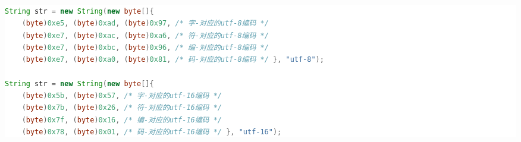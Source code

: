 ```java
String str = new String(new byte[]{
    (byte)0xe5, (byte)0xad, (byte)0x97, /* 字-对应的utf-8编码 */ 
    (byte)0xe7, (byte)0xac, (byte)0xa6, /* 符-对应的utf-8编码 */ 
	(byte)0xe7, (byte)0xbc, (byte)0x96, /* 编-对应的utf-8编码 */ 
	(byte)0xe7, (byte)0xa0, (byte)0x81, /* 码-对应的utf-8编码 */ }, "utf-8");

String str = new String(new byte[]{
    (byte)0x5b, (byte)0x57, /* 字-对应的utf-16编码 */ 
	(byte)0x7b, (byte)0x26, /* 符-对应的utf-16编码 */ 
	(byte)0x7f, (byte)0x16, /* 编-对应的utf-16编码 */ 
	(byte)0x78, (byte)0x01, /* 码-对应的utf-16编码 */ }, "utf-16");
```

